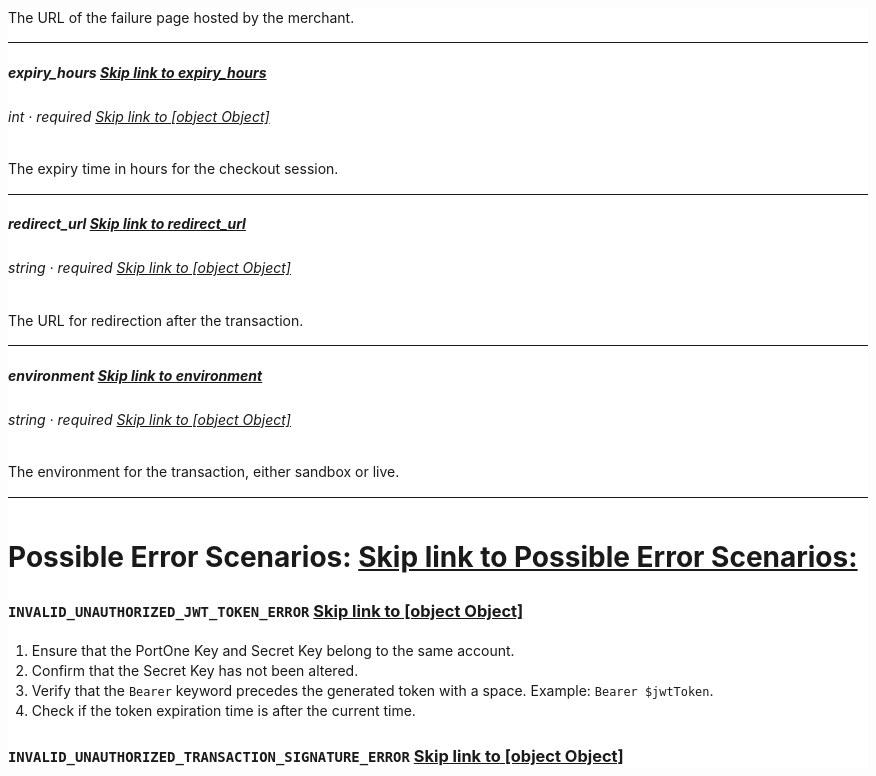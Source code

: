 The URL of the failure page hosted by the merchant.

* * *

##### expiry\_hours   [Skip link to expiry_hours](https://docs.portone.cloud/docs/flutter-embed\#expiry_hours)

###### _int · required_   [Skip link to [object Object]](https://docs.portone.cloud/docs/flutter-embed\#int-%C2%B7-span-stylecolorredrequiredspan)

The expiry time in hours for the checkout session.

* * *

##### redirect\_url   [Skip link to redirect_url](https://docs.portone.cloud/docs/flutter-embed\#redirect_url)

###### _string · required_   [Skip link to [object Object]](https://docs.portone.cloud/docs/flutter-embed\#string-%C2%B7-span-stylecolorredrequiredspan-7)

The URL for redirection after the transaction.

* * *

##### environment   [Skip link to environment](https://docs.portone.cloud/docs/flutter-embed\#environment)

###### _string · required_   [Skip link to [object Object]](https://docs.portone.cloud/docs/flutter-embed\#string-%C2%B7-span-stylecolorredrequiredspan-8)

The environment for the transaction, either sandbox or live.

* * *

# Possible Error Scenarios:   [Skip link to Possible Error Scenarios:](https://docs.portone.cloud/docs/flutter-embed\#possible-error-scenarios)

### `INVALID_UNAUTHORIZED_JWT_TOKEN_ERROR`   [Skip link to [object Object]](https://docs.portone.cloud/docs/flutter-embed\#invalid_unauthorized_jwt_token_error)

1. Ensure that the PortOne Key and Secret Key belong to the same account.
2. Confirm that the Secret Key has not been altered.
3. Verify that the `Bearer` keyword precedes the generated token with a space. Example: `Bearer $jwtToken`.
4. Check if the token expiration time is after the current time.

### `INVALID_UNAUTHORIZED_TRANSACTION_SIGNATURE_ERROR`   [Skip link to [object Object]](https://docs.portone.cloud/docs/flutter-embed\#invalid_unauthorized_transaction_signature_error)
